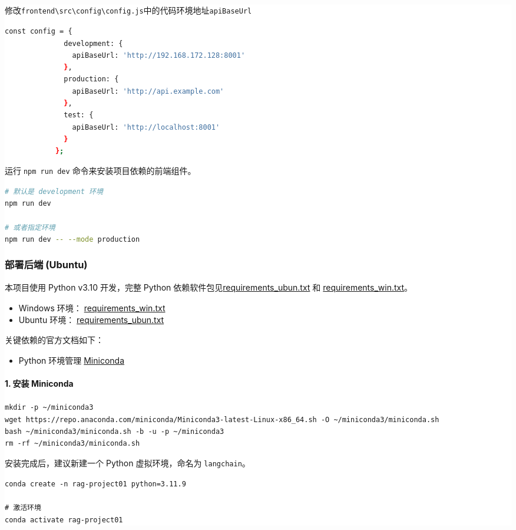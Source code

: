 修改`frontend\src\config\config.js`中的代码环境地址`apiBaseUrl`

```bash
const config = {
              development: {
                apiBaseUrl: 'http://192.168.172.128:8001'
              },
              production: {
                apiBaseUrl: 'http://api.example.com'
              },
              test: {
                apiBaseUrl: 'http://localhost:8001'
              }
            };
```

运行 `npm run dev` 命令来安装项目依赖的前端组件。

```bash
# 默认是 development 环境
npm run dev

# 或者指定环境
npm run dev -- --mode production
```

### 部署后端 (Ubuntu) 

本项目使用 Python v3.10 开发，完整 Python 依赖软件包见[requirements_ubun.txt](https://github.com/huangjia2019/rag-project01-framework/blob/master/requirements_ubun.txt) 和 [requirements_win.txt](https://github.com/huangjia2019/rag-project01-framework/blob/master/requirements_win.txt)。

- Windows 环境： [requirements_win.txt](https://github.com/huangjia2019/rag-project01-framework/blob/master/requirements_win.txt)
- Ubuntu 环境： [requirements_ubun.txt](https://github.com/huangjia2019/rag-project01-framework/blob/master/requirements_ubun.txt)

关键依赖的官方文档如下：

- Python 环境管理 [Miniconda](https://docs.conda.io/projects/miniconda/en/latest/)

#### 1. 安装 Miniconda

```shell
mkdir -p ~/miniconda3
wget https://repo.anaconda.com/miniconda/Miniconda3-latest-Linux-x86_64.sh -O ~/miniconda3/miniconda.sh
bash ~/miniconda3/miniconda.sh -b -u -p ~/miniconda3
rm -rf ~/miniconda3/miniconda.sh
```

安装完成后，建议新建一个 Python 虚拟环境，命名为 `langchain`。

```shell
conda create -n rag-project01 python=3.11.9

# 激活环境
conda activate rag-project01 
```

